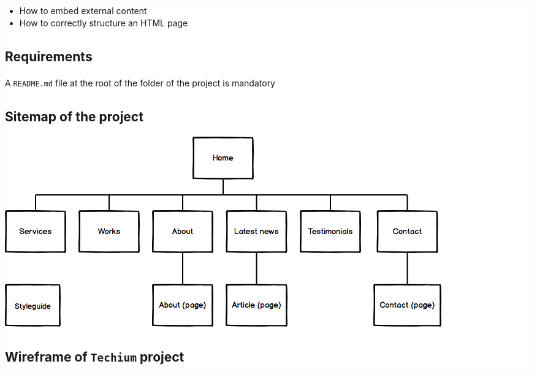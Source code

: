 * How to embed external content
* How to correctly structure an HTML page

## Requirements
A ```README.md``` file at the root of the folder of the project is mandatory

## Sitemap of the project
![sitemap](sitemap.png)

## Wireframe of ```Techium``` project